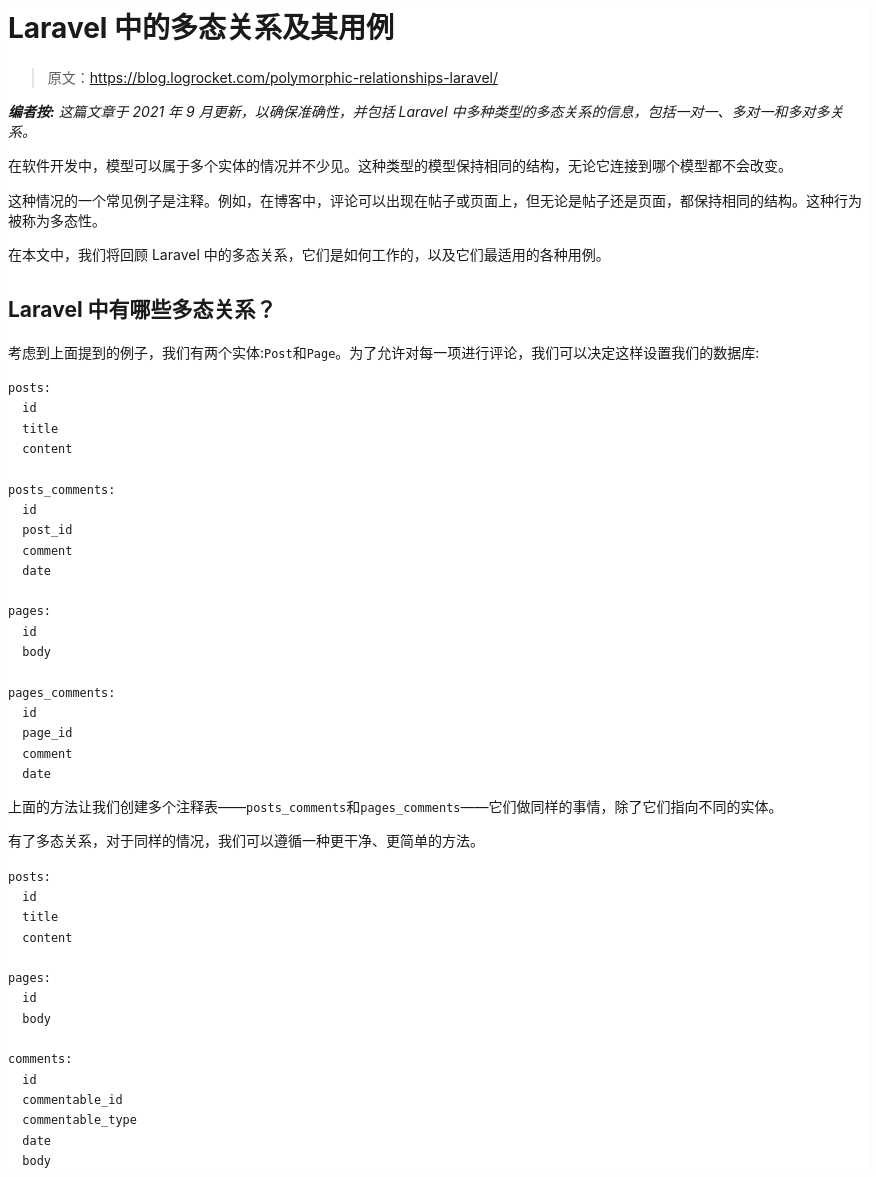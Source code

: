 # Laravel 中的多态关系及其用例

> 原文：<https://blog.logrocket.com/polymorphic-relationships-laravel/>

***编者按:*** *这篇文章于 2021 年 9 月更新，以确保准确性，并包括 Laravel 中多种类型的多态关系的信息，包括一对一、多对一和多对多关系。*

在软件开发中，模型可以属于多个实体的情况并不少见。这种类型的模型保持相同的结构，无论它连接到哪个模型都不会改变。

这种情况的一个常见例子是注释。例如，在博客中，评论可以出现在帖子或页面上，但无论是帖子还是页面，都保持相同的结构。这种行为被称为多态性。

在本文中，我们将回顾 Laravel 中的多态关系，它们是如何工作的，以及它们最适用的各种用例。

## Laravel 中有哪些多态关系？

考虑到上面提到的例子，我们有两个实体:`Post`和`Page`。为了允许对每一项进行评论，我们可以决定这样设置我们的数据库:

```
posts:
  id
  title
  content

posts_comments:
  id
  post_id
  comment
  date

pages:
  id
  body

pages_comments:
  id
  page_id
  comment
  date
```

上面的方法让我们创建多个注释表——`posts_comments`和`pages_comments`——它们做同样的事情，除了它们指向不同的实体。

有了多态关系，对于同样的情况，我们可以遵循一种更干净、更简单的方法。

```
posts:
  id
  title
  content

pages:
  id
  body

comments:
  id
  commentable_id
  commentable_type
  date
  body
```
